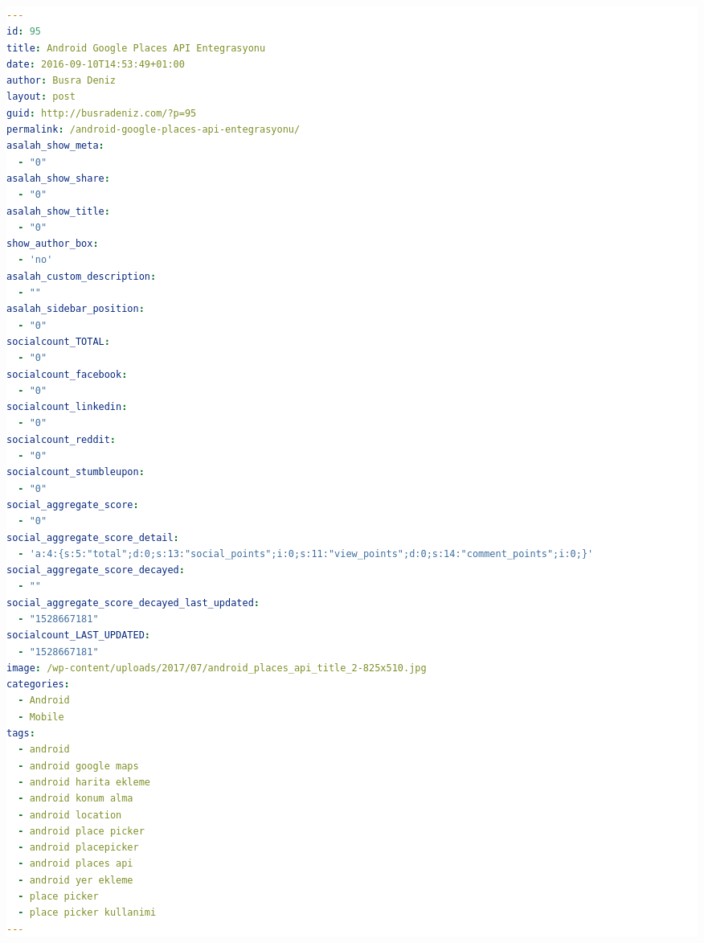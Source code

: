 ```yaml
---
id: 95
title: Android Google Places API Entegrasyonu
date: 2016-09-10T14:53:49+01:00
author: Busra Deniz
layout: post
guid: http://busradeniz.com/?p=95
permalink: /android-google-places-api-entegrasyonu/
asalah_show_meta:
  - "0"
asalah_show_share:
  - "0"
asalah_show_title:
  - "0"
show_author_box:
  - 'no'
asalah_custom_description:
  - ""
asalah_sidebar_position:
  - "0"
socialcount_TOTAL:
  - "0"
socialcount_facebook:
  - "0"
socialcount_linkedin:
  - "0"
socialcount_reddit:
  - "0"
socialcount_stumbleupon:
  - "0"
social_aggregate_score:
  - "0"
social_aggregate_score_detail:
  - 'a:4:{s:5:"total";d:0;s:13:"social_points";i:0;s:11:"view_points";d:0;s:14:"comment_points";i:0;}'
social_aggregate_score_decayed:
  - ""
social_aggregate_score_decayed_last_updated:
  - "1528667181"
socialcount_LAST_UPDATED:
  - "1528667181"
image: /wp-content/uploads/2017/07/android_places_api_title_2-825x510.jpg
categories:
  - Android
  - Mobile
tags:
  - android
  - android google maps
  - android harita ekleme
  - android konum alma
  - android location
  - android place picker
  - android placepicker
  - android places api
  - android yer ekleme
  - place picker
  - place picker kullanimi
---
```
